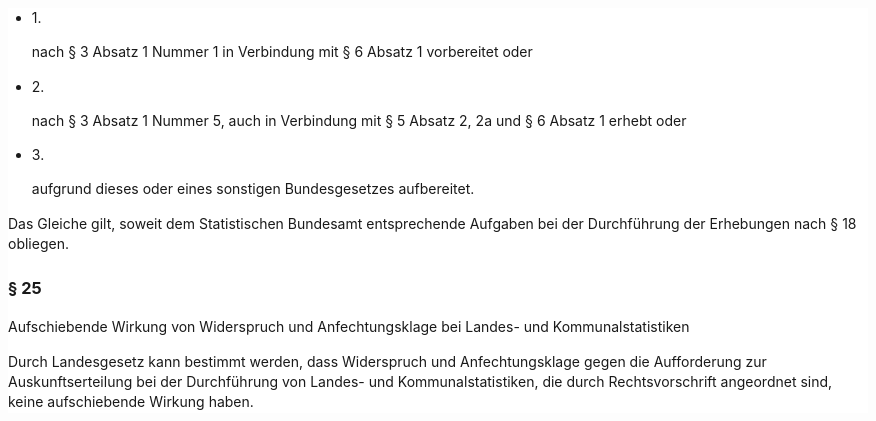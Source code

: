   - 1\.
    
    <div style="">
    
    nach § 3 Absatz 1 Nummer 1 in Verbindung mit § 6 Absatz 1
    vorbereitet oder
    
    </div>

  - 2\.
    
    <div style="">
    
    nach § 3 Absatz 1 Nummer 5, auch in Verbindung mit § 5 Absatz 2, 2a
    und § 6 Absatz 1 erhebt oder
    
    </div>

  - 3\.
    
    <div style="">
    
    aufgrund dieses oder eines sonstigen Bundesgesetzes aufbereitet.
    
    </div>

Das Gleiche gilt, soweit dem Statistischen Bundesamt entsprechende
Aufgaben bei der Durchführung der Erhebungen nach § 18 obliegen.

</div>

</div>

</div>

</div>

<span id="BJNR004620987BJNE002501116.html"></span>

### § 25  
Aufschiebende Wirkung von Widerspruch und Anfechtungsklage bei Landes- und Kommunalstatistiken

<div>

<div class="jnhtml">

<div>

<div class="jurAbsatz">

Durch Landesgesetz kann bestimmt werden, dass Widerspruch und
Anfechtungsklage gegen die Aufforderung zur Auskunftserteilung bei der
Durchführung von Landes- und Kommunalstatistiken, die durch
Rechtsvorschrift angeordnet sind, keine aufschiebende Wirkung haben.

</div>

</div>

</div>

</div>
